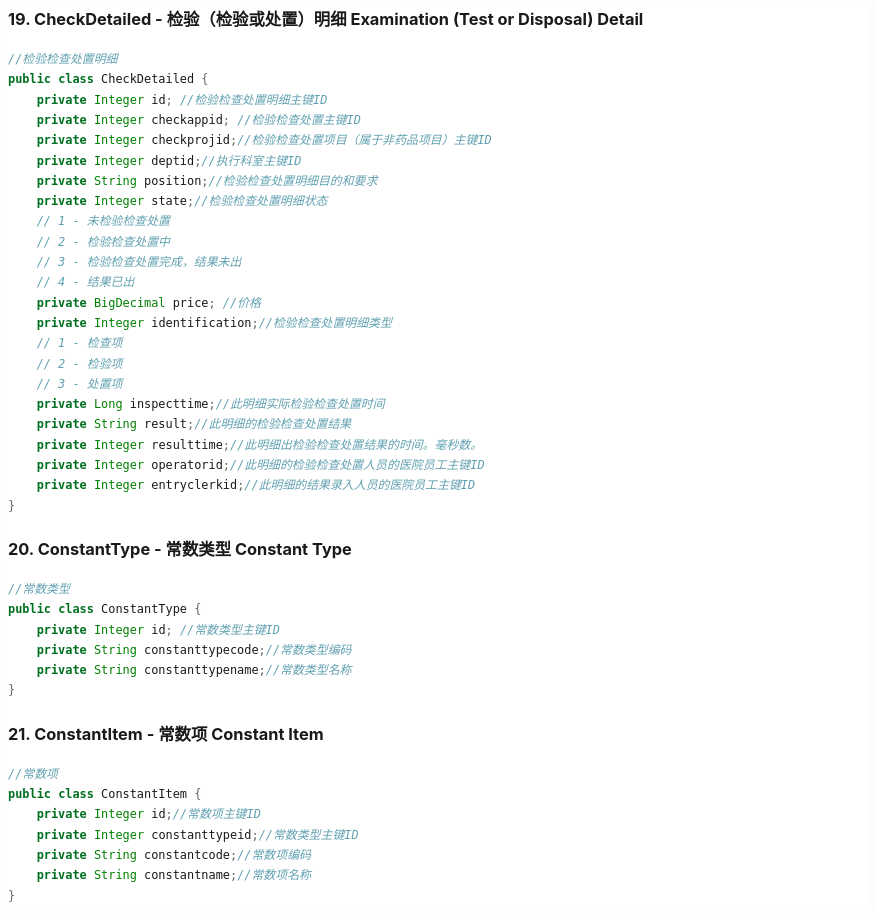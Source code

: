 



### 19. CheckDetailed - 检验（检验或处置）明细  Examination (Test or Disposal) Detail 

```java
//检验检查处置明细
public class CheckDetailed {
    private Integer id; //检验检查处置明细主键ID
    private Integer checkappid; //检验检查处置主键ID
    private Integer checkprojid;//检验检查处置项目（属于非药品项目）主键ID
    private Integer deptid;//执行科室主键ID
    private String position;//检验检查处置明细目的和要求
    private Integer state;//检验检查处置明细状态
    // 1 - 未检验检查处置
    // 2 - 检验检查处置中
    // 3 - 检验检查处置完成，结果未出
    // 4 - 结果已出
    private BigDecimal price; //价格
    private Integer identification;//检验检查处置明细类型
    // 1 - 检查项
    // 2 - 检验项
    // 3 - 处置项
    private Long inspecttime;//此明细实际检验检查处置时间
    private String result;//此明细的检验检查处置结果
    private Integer resulttime;//此明细出检验检查处置结果的时间。毫秒数。
    private Integer operatorid;//此明细的检验检查处置人员的医院员工主键ID
    private Integer entryclerkid;//此明细的结果录入人员的医院员工主键ID
}
```



### 20. ConstantType - 常数类型 Constant Type

```java
//常数类型
public class ConstantType {
    private Integer id; //常数类型主键ID
    private String constanttypecode;//常数类型编码
    private String constanttypename;//常数类型名称
}
```



### 21. ConstantItem - 常数项 Constant Item

```java
//常数项
public class ConstantItem {
    private Integer id;//常数项主键ID
    private Integer constanttypeid;//常数类型主键ID
    private String constantcode;//常数项编码
    private String constantname;//常数项名称
}
```

